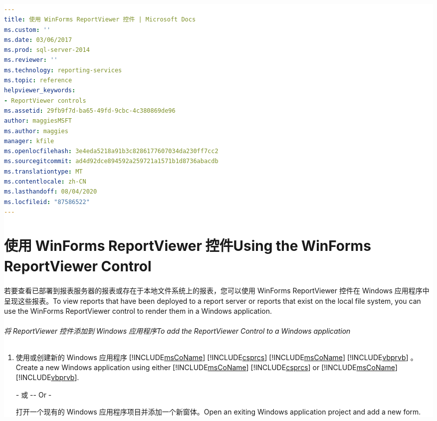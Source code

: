 ```yaml
---
title: 使用 WinForms ReportViewer 控件 | Microsoft Docs
ms.custom: ''
ms.date: 03/06/2017
ms.prod: sql-server-2014
ms.reviewer: ''
ms.technology: reporting-services
ms.topic: reference
helpviewer_keywords:
- ReportViewer controls
ms.assetid: 29fb9f7d-ba65-49fd-9cbc-4c380869de96
author: maggiesMSFT
ms.author: maggies
manager: kfile
ms.openlocfilehash: 3e4eda5218a91b3c8286177607034da230ff7cc2
ms.sourcegitcommit: ad4d92dce894592a259721a1571b1d8736abacdb
ms.translationtype: MT
ms.contentlocale: zh-CN
ms.lasthandoff: 08/04/2020
ms.locfileid: "87586522"
---
```

# <a name="using-the-winforms-reportviewer-control"></a><span data-ttu-id="cb88f-102">使用 WinForms ReportViewer 控件</span><span class="sxs-lookup"><span data-stu-id="cb88f-102">Using the WinForms ReportViewer Control</span></span>
  <span data-ttu-id="cb88f-103">若要查看已部署到报表服务器的报表或存在于本地文件系统上的报表，您可以使用 WinForms ReportViewer 控件在 Windows 应用程序中呈现这些报表。</span><span class="sxs-lookup"><span data-stu-id="cb88f-103">To view reports that have been deployed to a report server or reports that exist on the local file system, you can use the WinForms ReportViewer control to render them in a Windows application.</span></span>  
  
###### <a name="to-add-the-reportviewer-control-to-a-windows-application"></a><span data-ttu-id="cb88f-104">将 ReportViewer 控件添加到 Windows 应用程序</span><span class="sxs-lookup"><span data-stu-id="cb88f-104">To add the ReportViewer Control to a Windows application</span></span>  
  
1.  <span data-ttu-id="cb88f-105">使用或创建新的 Windows 应用程序 [!INCLUDE[msCoName](../../includes/msconame-md.md)] [!INCLUDE[csprcs](../../includes/csprcs-md.md)] [!INCLUDE[msCoName](../../includes/msconame-md.md)] [!INCLUDE[vbprvb](../../includes/vbprvb-md.md)] 。</span><span class="sxs-lookup"><span data-stu-id="cb88f-105">Create a new Windows application using either [!INCLUDE[msCoName](../../includes/msconame-md.md)] [!INCLUDE[csprcs](../../includes/csprcs-md.md)] or [!INCLUDE[msCoName](../../includes/msconame-md.md)] [!INCLUDE[vbprvb](../../includes/vbprvb-md.md)].</span></span>  
  
     <span data-ttu-id="cb88f-106">\- 或 -</span><span class="sxs-lookup"><span data-stu-id="cb88f-106">\- Or -</span></span>  
  
     <span data-ttu-id="cb88f-107">打开一个现有的 Windows 应用程序项目并添加一个新窗体。</span><span class="sxs-lookup"><span data-stu-id="cb88f-107">Open an exiting Windows application project and add a new form.</span></span>  
  